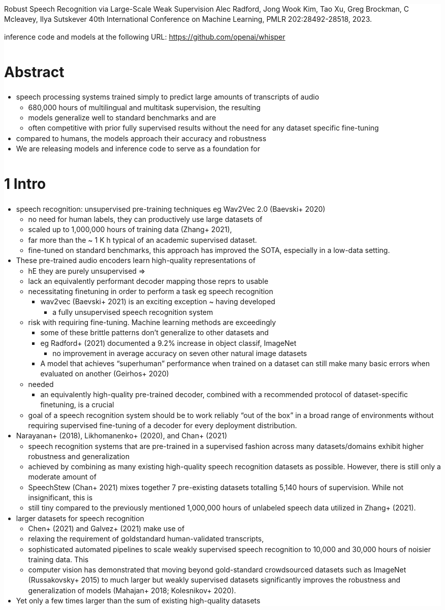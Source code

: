 Robust Speech Recognition via Large-Scale Weak Supervision
Alec Radford, Jong Wook Kim, Tao Xu, Greg Brockman, C Mcleavey, Ilya Sutskever 
40th International Conference on Machine Learning, PMLR 202:28492-28518, 2023.

inference code and models at the following URL: https://github.com/openai/whisper

# Abstract

* speech processing systems 
  trained simply to predict large amounts of transcripts of audio 
  * 680,000 hours of multilingual and multitask supervision, the resulting
  * models generalize well to standard benchmarks and are 
  * often competitive with prior fully supervised results
    without the need for any dataset specific fine-tuning
* compared to humans, the models approach their accuracy and robustness
* We are releasing models and inference code to serve as a foundation for

# 1 Intro

* speech recognition: unsupervised pre-training techniques
  eg Wav2Vec 2.0 (Baevski+ 2020)
  * no need for human labels, they can productively use large datasets of
  * scaled up to 1,000,000 hours of training data (Zhang+ 2021),
  * far more than the ~ 1 K h typical of an academic supervised dataset.
  * fine-tuned on standard benchmarks, this approach has improved the SOTA,
    especially in a low-data setting.
* These pre-trained audio encoders learn high-quality representations of
  * hE they are purely unsupervised =>
  * lack an equivalently performant decoder mapping those reprs to usable
  * necessitating finetuning in order to perform a task eg speech recognition
    * wav2vec (Baevski+ 2021) is an exciting exception ~ having developed 
      * a fully unsupervised speech recognition system
  * risk with requiring fine-tuning.  Machine learning methods are exceedingly
    * some of these brittle patterns don’t generalize to other datasets and
    * eg Radford+ (2021) documented a 9.2% increase in object classif, ImageNet 
      * no improvement in average accuracy on seven other natural image datasets
    * A model that achieves “superhuman” performance when trained on a dataset
      can still make many basic errors when evaluated on another (Geirhos+ 2020)
  * needed
    * an equivalently high-quality pre-trained decoder, combined with a
      recommended protocol of dataset-specific finetuning, is a crucial
  * goal of a speech recognition system should be to work reliably “out of the
    box” in a broad range of environments without requiring supervised
    fine-tuning of a decoder for every deployment distribution.
* Narayanan+ (2018), Likhomanenko+ (2020), and Chan+ (2021) 
  * speech recognition systems that are pre-trained in a supervised fashion
    across many datasets/domains exhibit higher robustness and generalization
  * achieved by combining as many existing high-quality speech recognition
    datasets as possible. However, there is still only a moderate amount of
  * SpeechStew (Chan+ 2021) mixes together 7 pre-existing datasets totalling
    5,140 hours of supervision. While not insignificant, this is 
  * still tiny compared to the previously mentioned 1,000,000 hours of
    unlabeled speech data utilized in Zhang+ (2021).
* larger datasets for speech recognition
  * Chen+ (2021) and Galvez+ (2021) make use of 
  * relaxing the requirement of goldstandard human-validated transcripts, 
  * sophisticated automated pipelines to scale weakly supervised speech
    recognition to 10,000 and 30,000 hours of noisier training data. This
  * computer vision has demonstrated that moving beyond gold-standard
    crowdsourced datasets such as ImageNet (Russakovsky+ 2015) to much larger
    but weakly supervised datasets significantly improves the robustness and
    generalization of models (Mahajan+ 2018; Kolesnikov+ 2020).
* Yet only a few times larger than the sum of existing high-quality datasets